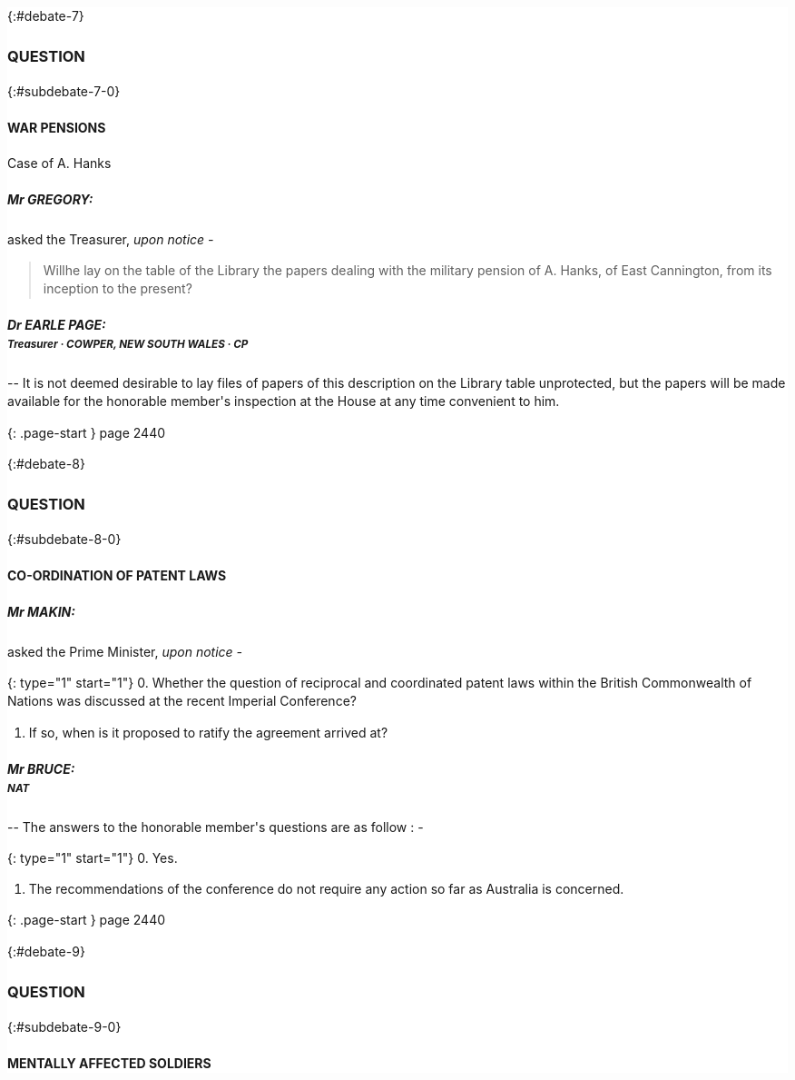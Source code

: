 {:#debate-7}
### QUESTION

{:#subdebate-7-0}
#### WAR PENSIONS

Case of A. Hanks

##### Mr GREGORY:

asked the Treasurer,  *upon notice -* 

  >Willhe lay on the table of the Library the papers dealing with the military pension of A. Hanks, of East Cannington, from its inception to the present? 

##### Dr EARLE PAGE:<br><small class="text-muted">Treasurer &middot; COWPER, NEW SOUTH WALES &middot; CP</small>

-- It is not deemed desirable to lay files of papers of this description on the Library table unprotected, but the papers will be made available for the honorable member's inspection at the House at any time convenient to him. 

{: .page-start }
page 2440

{:#debate-8}
### QUESTION

{:#subdebate-8-0}
#### CO-ORDINATION OF PATENT LAWS

##### Mr MAKIN:

asked the Prime Minister,  *upon notice -* 

{: type="1" start="1"}
0. Whether the question of reciprocal and coordinated patent laws within the British Commonwealth of Nations was discussed at the recent Imperial Conference? 
1. If so, when is it proposed to ratify the agreement arrived at? 

##### Mr BRUCE:<br><small class="text-muted">NAT</small>

-- The answers to the honorable member's questions are as follow :  - 

{: type="1" start="1"}
0. Yes. 
1. The recommendations of the conference do not require any action so far as Australia is concerned. 

{: .page-start }
page 2440

{:#debate-9}
### QUESTION

{:#subdebate-9-0}
#### MENTALLY AFFECTED SOLDIERS
